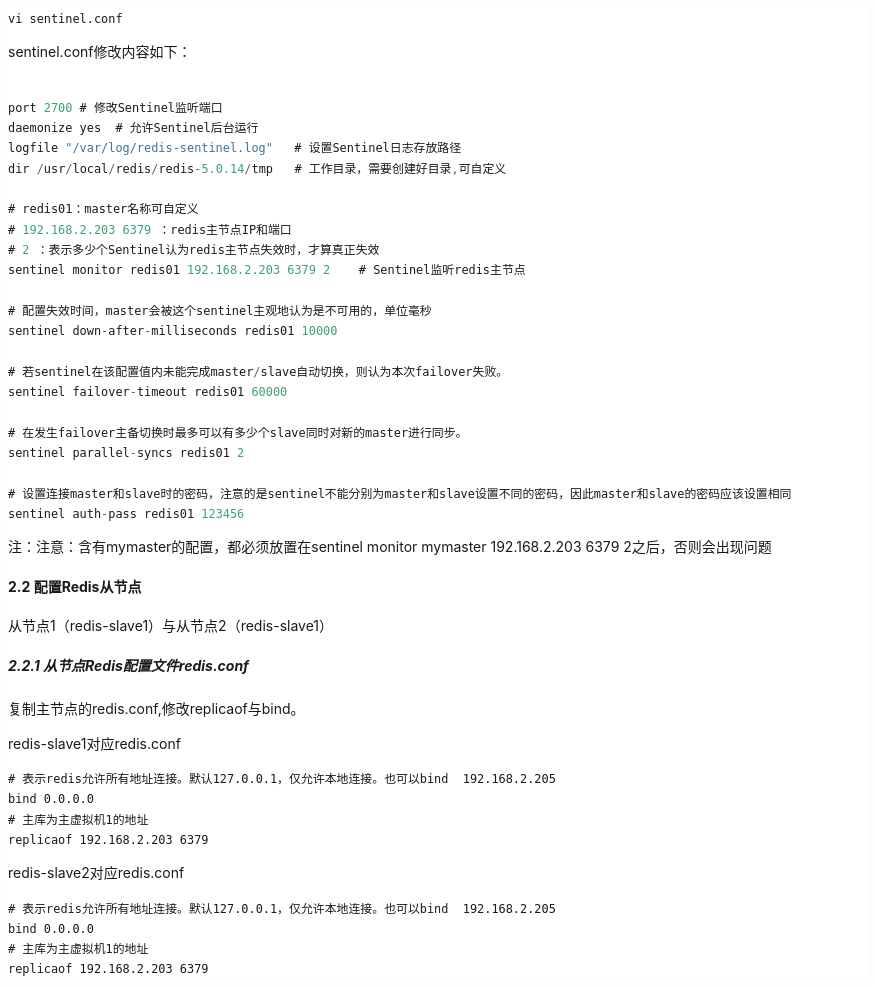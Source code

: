     vi sentinel.conf

sentinel.conf修改内容如下：

```java

port 2700 # 修改Sentinel监听端口
daemonize yes  # 允许Sentinel后台运行     
logfile "/var/log/redis-sentinel.log"   # 设置Sentinel日志存放路径
dir /usr/local/redis/redis-5.0.14/tmp   # 工作目录，需要创建好目录,可自定义

# redis01：master名称可自定义
# 192.168.2.203 6379 ：redis主节点IP和端口
# 2 ：表示多少个Sentinel认为redis主节点失效时，才算真正失效
sentinel monitor redis01 192.168.2.203 6379 2    # Sentinel监听redis主节点

# 配置失效时间，master会被这个sentinel主观地认为是不可用的，单位毫秒      
sentinel down-after-milliseconds redis01 10000
        
# 若sentinel在该配置值内未能完成master/slave自动切换，则认为本次failover失败。        
sentinel failover-timeout redis01 60000

# 在发生failover主备切换时最多可以有多少个slave同时对新的master进行同步。
sentinel parallel-syncs redis01 2

# 设置连接master和slave时的密码，注意的是sentinel不能分别为master和slave设置不同的密码，因此master和slave的密码应该设置相同
sentinel auth-pass redis01 123456
```
注：注意：含有mymaster的配置，都必须放置在sentinel monitor mymaster 192.168.2.203 6379 2之后，否则会出现问题


#### 2.2 配置Redis从节点

从节点1（redis-slave1）与从节点2（redis-slave1）

##### 2.2.1 从节点Redis配置文件redis.conf

复制主节点的redis.conf,修改replicaof与bind。

redis-slave1对应redis.conf

    # 表示redis允许所有地址连接。默认127.0.0.1，仅允许本地连接。也可以bind  192.168.2.205 
    bind 0.0.0.0            
    # 主库为主虚拟机1的地址
    replicaof 192.168.2.203 6379

redis-slave2对应redis.conf

    # 表示redis允许所有地址连接。默认127.0.0.1，仅允许本地连接。也可以bind  192.168.2.205 
    bind 0.0.0.0            
    # 主库为主虚拟机1的地址
    replicaof 192.168.2.203 6379
   
